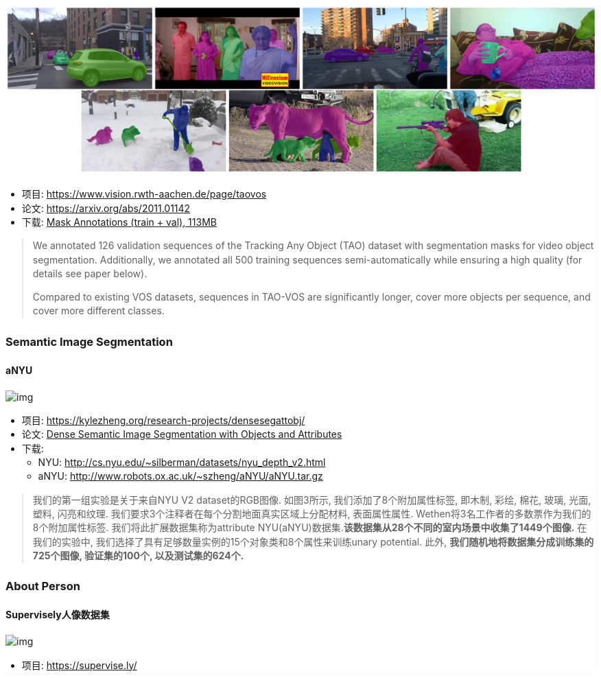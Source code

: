 ![](assets/2021-01-26-21-32-47.png)

* 项目: <https://www.vision.rwth-aachen.de/page/taovos>
* 论文: <https://arxiv.org/abs/2011.01142>
* 下载: [Mask Annotations (train + val), 113MB](https://www.vision.rwth-aachen.de/media/resource_files/taovos_v1_annotations_only.zip)

> We annotated 126 validation sequences of the Tracking Any Object (TAO) dataset with segmentation masks for video object segmentation. Additionally, we annotated all 500 training sequences semi-automatically while ensuring a high quality (for details see paper below).
>
> Compared to existing VOS datasets, sequences in TAO-VOS are significantly longer, cover more objects per sequence, and cover more different classes.

### Semantic Image Segmentation

#### aNYU

![img](./assets/1546153000959.png)

* 项目: <https://kylezheng.org/research-projects/densesegattobj/>
* 论文: [Dense Semantic Image Segmentation with Objects and Attributes](http://kylezheng.org/densesegattobjdataset/denseseg4objatt_CVPR2014_Kyle.pdf)
* 下载:
  + NYU: <http://cs.nyu.edu/~silberman/datasets/nyu_depth_v2.html>
  + aNYU: <http://www.robots.ox.ac.uk/~szheng/aNYU/aNYU.tar.gz>

> 我们的第一组实验是关于来自NYU V2 dataset的RGB图像. 如图3所示, 我们添加了8个附加属性标签, 即木制, 彩绘, 棉花, 玻璃, 光面, 塑料, 闪亮和纹理. 我们要求3个注释者在每个分割地面真实区域上分配材料, 表面属性属性. Wethen将3名工作者的多数票作为我们的8个附加属性标签. 我们将此扩展数据集称为attribute NYU(aNYU)数据集.**该数据集从28个不同的室内场景中收集了1449个图像.** 在我们的实验中, 我们选择了具有足够数量实例的15个对象类和8个属性来训练unary potential. 此外, **我们随机地将数据集分成训练集的725个图像, 验证集的100个, 以及测试集的624个.**

### About Person

#### Supervisely人像数据集

![img](https://static.leiphone.com/uploads/new/article/740_740/201804/5acb1719a6252.png?imageMogr2/format/jpg/quality/90)

* 项目: <https://supervise.ly/>

